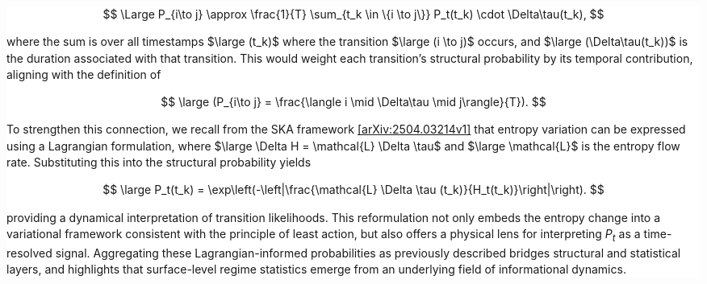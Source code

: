   $$
  \Large P_{i\to j} \approx \frac{1}{T} \sum_{t_k \in \{i \to j\}} P_t(t_k) \cdot \Delta\tau(t_k),
  $$

  where the sum is over all timestamps $\large (t_k)$ where the transition $\large (i \to j)$ occurs, and $\large (\Delta\tau(t_k))$ is the duration associated with that transition. This would weight each transition’s structural probability by its temporal contribution, aligning with the definition of 
  
  $$
  \large (P_{i\to j} = \frac{\langle i \mid \Delta\tau \mid j\rangle}{T}).
  $$



To strengthen this connection, we recall from the SKA framework [[arXiv:2504.03214v1]](https://arxiv.org/abs/2504.03214) that entropy variation can be expressed using a Lagrangian formulation, where $\large \Delta H = \mathcal{L} \Delta \tau$ and $\large \mathcal{L}$ is the entropy flow rate. Substituting this into the structural probability yields 

$$
\large P_t(t_k) = \exp\left(-\left|\frac{\mathcal{L} \Delta \tau (t_k)}{H_t(t_k)}\right|\right).
$$ 

providing a dynamical interpretation of transition likelihoods. This reformulation not only embeds the entropy change into a variational framework consistent with the principle of least action, but also offers a physical lens for interpreting $P_t$ as a time-resolved signal. Aggregating these Lagrangian-informed probabilities as previously described bridges structural and statistical layers, and highlights that surface-level regime statistics emerge from an underlying field of informational dynamics.


